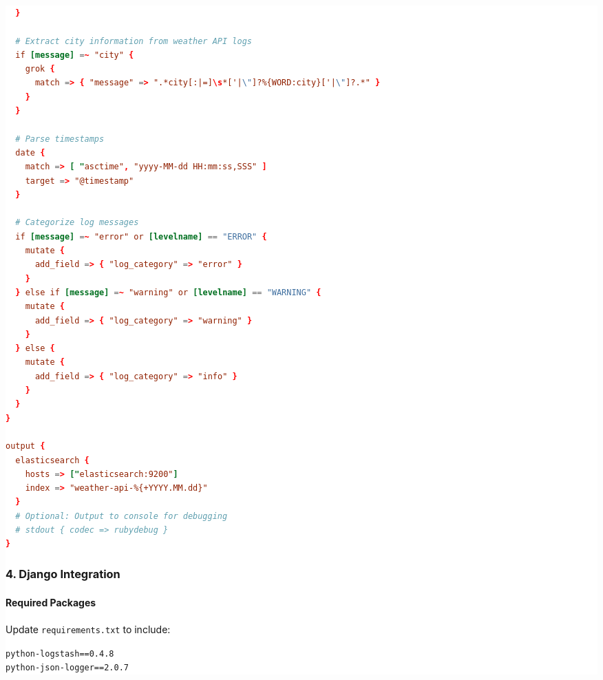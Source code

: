 ```conf
  }
  
  # Extract city information from weather API logs
  if [message] =~ "city" {
    grok {
      match => { "message" => ".*city[:|=]\s*['|\"]?%{WORD:city}['|\"]?.*" }
    }
  }
  
  # Parse timestamps
  date {
    match => [ "asctime", "yyyy-MM-dd HH:mm:ss,SSS" ]
    target => "@timestamp"
  }
  
  # Categorize log messages
  if [message] =~ "error" or [levelname] == "ERROR" {
    mutate {
      add_field => { "log_category" => "error" }
    }
  } else if [message] =~ "warning" or [levelname] == "WARNING" {
    mutate {
      add_field => { "log_category" => "warning" }
    }
  } else {
    mutate {
      add_field => { "log_category" => "info" }
    }
  }
}

output {
  elasticsearch {
    hosts => ["elasticsearch:9200"]
    index => "weather-api-%{+YYYY.MM.dd}"
  }
  # Optional: Output to console for debugging
  # stdout { codec => rubydebug }
}
```

### 4. Django Integration

#### Required Packages

Update `requirements.txt` to include:

```
python-logstash==0.4.8
python-json-logger==2.0.7
```

